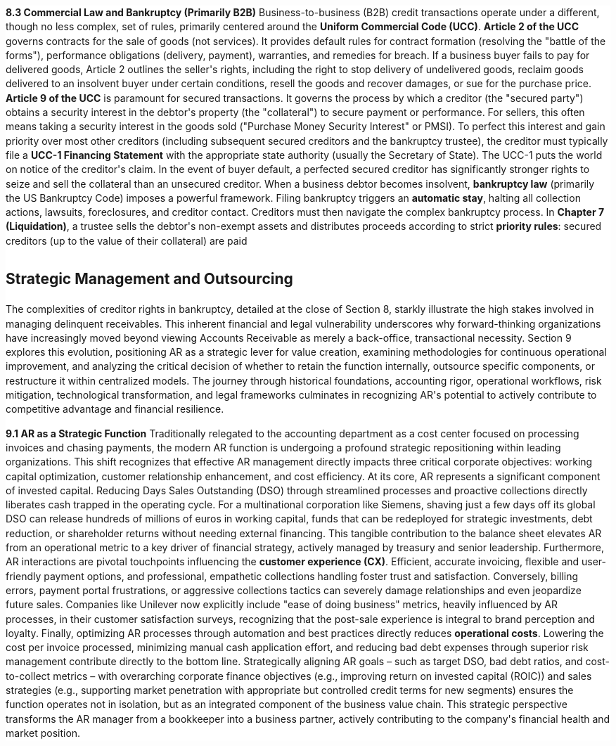 **8.3 Commercial Law and Bankruptcy (Primarily B2B)**
Business-to-business (B2B) credit transactions operate under a different, though no less complex, set of rules, primarily centered around the **Uniform Commercial Code (UCC)**. **Article 2 of the UCC** governs contracts for the sale of goods (not services). It provides default rules for contract formation (resolving the "battle of the forms"), performance obligations (delivery, payment), warranties, and remedies for breach. If a business buyer fails to pay for delivered goods, Article 2 outlines the seller's rights, including the right to stop delivery of undelivered goods, reclaim goods delivered to an insolvent buyer under certain conditions, resell the goods and recover damages, or sue for the purchase price. **Article 9 of the UCC** is paramount for secured transactions. It governs the process by which a creditor (the "secured party") obtains a security interest in the debtor's property (the "collateral") to secure payment or performance. For sellers, this often means taking a security interest in the goods sold ("Purchase Money Security Interest" or PMSI). To perfect this interest and gain priority over most other creditors (including subsequent secured creditors and the bankruptcy trustee), the creditor must typically file a **UCC-1 Financing Statement** with the appropriate state authority (usually the Secretary of State). The UCC-1 puts the world on notice of the creditor's claim. In the event of buyer default, a perfected secured creditor has significantly stronger rights to seize and sell the collateral than an unsecured creditor. When a business debtor becomes insolvent, **bankruptcy law** (primarily the US Bankruptcy Code) imposes a powerful framework. Filing bankruptcy triggers an **automatic stay**, halting all collection actions, lawsuits, foreclosures, and creditor contact. Creditors must then navigate the complex bankruptcy process. In **Chapter 7 (Liquidation)**, a trustee sells the debtor's non-exempt assets and distributes proceeds according to strict **priority rules**: secured creditors (up to the value of their collateral) are paid

## Strategic Management and Outsourcing

The complexities of creditor rights in bankruptcy, detailed at the close of Section 8, starkly illustrate the high stakes involved in managing delinquent receivables. This inherent financial and legal vulnerability underscores why forward-thinking organizations have increasingly moved beyond viewing Accounts Receivable as merely a back-office, transactional necessity. Section 9 explores this evolution, positioning AR as a strategic lever for value creation, examining methodologies for continuous operational improvement, and analyzing the critical decision of whether to retain the function internally, outsource specific components, or restructure it within centralized models. The journey through historical foundations, accounting rigor, operational workflows, risk mitigation, technological transformation, and legal frameworks culminates in recognizing AR's potential to actively contribute to competitive advantage and financial resilience.

**9.1 AR as a Strategic Function**
Traditionally relegated to the accounting department as a cost center focused on processing invoices and chasing payments, the modern AR function is undergoing a profound strategic repositioning within leading organizations. This shift recognizes that effective AR management directly impacts three critical corporate objectives: working capital optimization, customer relationship enhancement, and cost efficiency. At its core, AR represents a significant component of invested capital. Reducing Days Sales Outstanding (DSO) through streamlined processes and proactive collections directly liberates cash trapped in the operating cycle. For a multinational corporation like Siemens, shaving just a few days off its global DSO can release hundreds of millions of euros in working capital, funds that can be redeployed for strategic investments, debt reduction, or shareholder returns without needing external financing. This tangible contribution to the balance sheet elevates AR from an operational metric to a key driver of financial strategy, actively managed by treasury and senior leadership. Furthermore, AR interactions are pivotal touchpoints influencing the **customer experience (CX)**. Efficient, accurate invoicing, flexible and user-friendly payment options, and professional, empathetic collections handling foster trust and satisfaction. Conversely, billing errors, payment portal frustrations, or aggressive collections tactics can severely damage relationships and even jeopardize future sales. Companies like Unilever now explicitly include "ease of doing business" metrics, heavily influenced by AR processes, in their customer satisfaction surveys, recognizing that the post-sale experience is integral to brand perception and loyalty. Finally, optimizing AR processes through automation and best practices directly reduces **operational costs**. Lowering the cost per invoice processed, minimizing manual cash application effort, and reducing bad debt expenses through superior risk management contribute directly to the bottom line. Strategically aligning AR goals – such as target DSO, bad debt ratios, and cost-to-collect metrics – with overarching corporate finance objectives (e.g., improving return on invested capital (ROIC)) and sales strategies (e.g., supporting market penetration with appropriate but controlled credit terms for new segments) ensures the function operates not in isolation, but as an integrated component of the business value chain. This strategic perspective transforms the AR manager from a bookkeeper into a business partner, actively contributing to the company's financial health and market position.